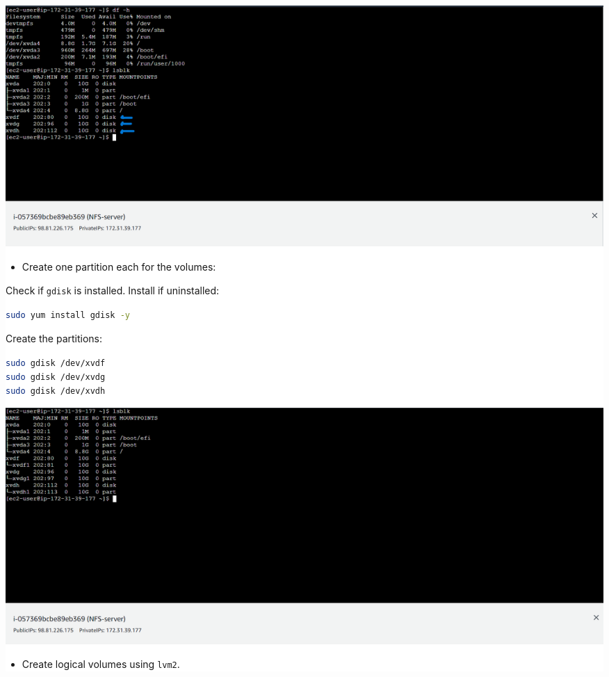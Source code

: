 ![lsblk attached volumes](https://github.com/laraadeboye/Steghub-Devops-Cloud-Engineer/blob/main/DEVOPS-TOOLING-SOLUTION/images/lsblk%20attached%20volumes.png)

- Create one partition each for the volumes:

Check if `gdisk` is installed. Install  if uninstalled:

```sh
sudo yum install gdisk -y
```
Create the partitions:
```sh
sudo gdisk /dev/xvdf
sudo gdisk /dev/xvdg
sudo gdisk /dev/xvdh
```
![lsblk gdisk 3volumes](https://github.com/laraadeboye/Steghub-Devops-Cloud-Engineer/blob/main/DEVOPS-TOOLING-SOLUTION/images/lsblk%20gdisk%203%20volumes.png)

- Create logical volumes using `lvm2`.
